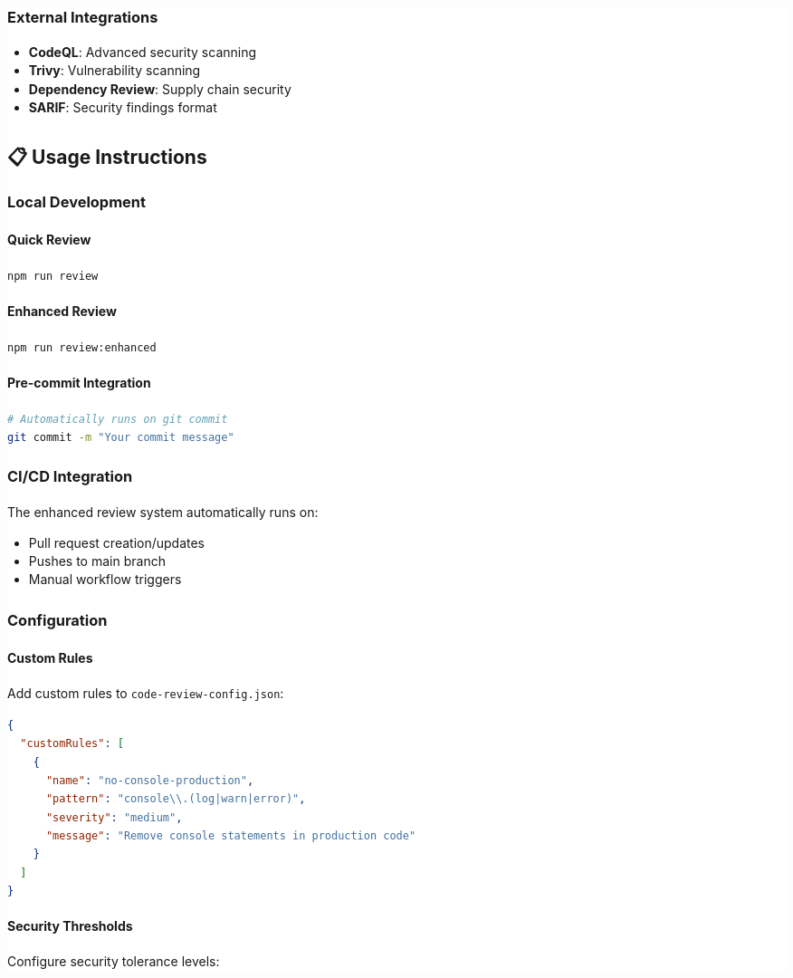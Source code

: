 ### External Integrations
- **CodeQL**: Advanced security scanning
- **Trivy**: Vulnerability scanning
- **Dependency Review**: Supply chain security
- **SARIF**: Security findings format

## 📋 Usage Instructions

### Local Development

#### Quick Review
```bash
npm run review
```

#### Enhanced Review
```bash
npm run review:enhanced
```

#### Pre-commit Integration
```bash
# Automatically runs on git commit
git commit -m "Your commit message"
```

### CI/CD Integration

The enhanced review system automatically runs on:
- Pull request creation/updates
- Pushes to main branch
- Manual workflow triggers

### Configuration

#### Custom Rules
Add custom rules to `code-review-config.json`:

```json
{
  "customRules": [
    {
      "name": "no-console-production",
      "pattern": "console\\.(log|warn|error)",
      "severity": "medium",
      "message": "Remove console statements in production code"
    }
  ]
}
```

#### Security Thresholds
Configure security tolerance levels:

